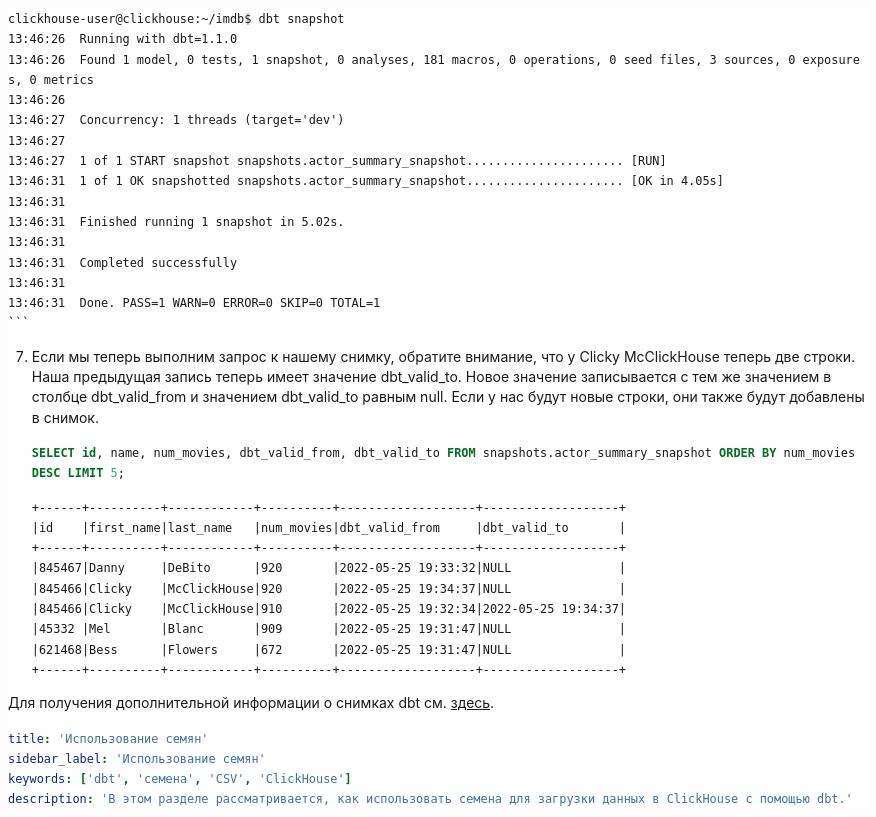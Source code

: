     clickhouse-user@clickhouse:~/imdb$ dbt snapshot
    13:46:26  Running with dbt=1.1.0
    13:46:26  Found 1 model, 0 tests, 1 snapshot, 0 analyses, 181 macros, 0 operations, 0 seed files, 3 sources, 0 exposures, 0 metrics
    13:46:26
    13:46:27  Concurrency: 1 threads (target='dev')
    13:46:27
    13:46:27  1 of 1 START snapshot snapshots.actor_summary_snapshot...................... [RUN]
    13:46:31  1 of 1 OK snapshotted snapshots.actor_summary_snapshot...................... [OK in 4.05s]
    13:46:31
    13:46:31  Finished running 1 snapshot in 5.02s.
    13:46:31
    13:46:31  Completed successfully
    13:46:31
    13:46:31  Done. PASS=1 WARN=0 ERROR=0 SKIP=0 TOTAL=1
    ```

7. Если мы теперь выполним запрос к нашему снимку, обратите внимание, что у Clicky McClickHouse теперь две строки. Наша предыдущая запись теперь имеет значение dbt_valid_to. Новое значение записывается с тем же значением в столбце dbt_valid_from и значением dbt_valid_to равным null. Если у нас будут новые строки, они также будут добавлены в снимок.

    ```sql
    SELECT id, name, num_movies, dbt_valid_from, dbt_valid_to FROM snapshots.actor_summary_snapshot ORDER BY num_movies DESC LIMIT 5;
    ```

    ```response
    +------+----------+------------+----------+-------------------+-------------------+
    |id    |first_name|last_name   |num_movies|dbt_valid_from     |dbt_valid_to       |
    +------+----------+------------+----------+-------------------+-------------------+
    |845467|Danny     |DeBito      |920       |2022-05-25 19:33:32|NULL               |
    |845466|Clicky    |McClickHouse|920       |2022-05-25 19:34:37|NULL               |
    |845466|Clicky    |McClickHouse|910       |2022-05-25 19:32:34|2022-05-25 19:34:37|
    |45332 |Mel       |Blanc       |909       |2022-05-25 19:31:47|NULL               |
    |621468|Bess      |Flowers     |672       |2022-05-25 19:31:47|NULL               |
    +------+----------+------------+----------+-------------------+-------------------+
    ```

Для получения дополнительной информации о снимках dbt см. [здесь](https://docs.getdbt.com/docs/building-a-dbt-project/snapshots).
```yaml
title: 'Использование семян'
sidebar_label: 'Использование семян'
keywords: ['dbt', 'семена', 'CSV', 'ClickHouse']
description: 'В этом разделе рассматривается, как использовать семена для загрузки данных в ClickHouse с помощью dbt.'
```
